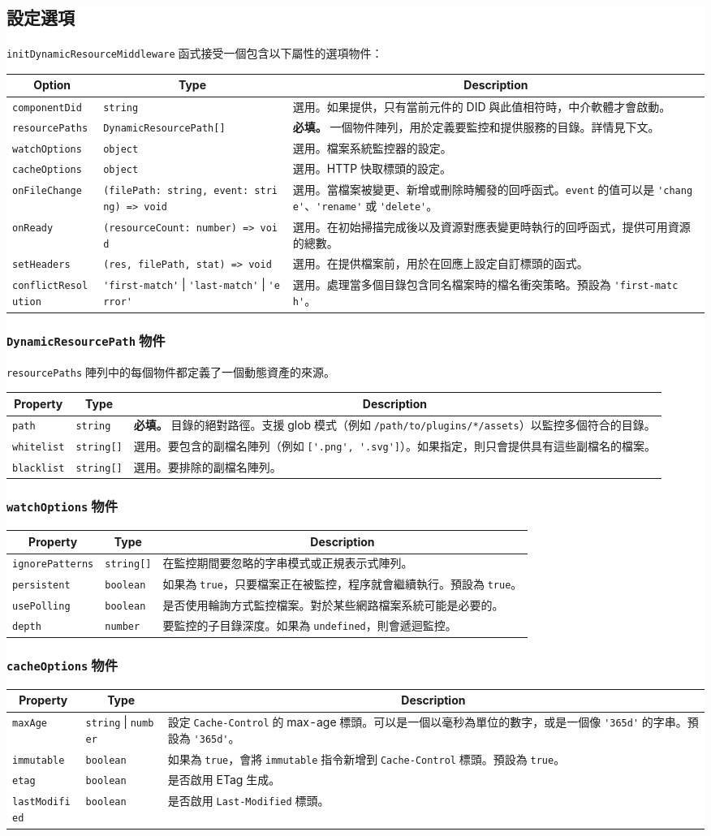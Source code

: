 ## 設定選項

`initDynamicResourceMiddleware` 函式接受一個包含以下屬性的選項物件：

| Option | Type | Description |
| --- | --- | --- |
| `componentDid` | `string` | 選用。如果提供，只有當前元件的 DID 與此值相符時，中介軟體才會啟動。 |
| `resourcePaths` | `DynamicResourcePath[]` | **必填。** 一個物件陣列，用於定義要監控和提供服務的目錄。詳情見下文。 |
| `watchOptions` | `object` | 選用。檔案系統監控器的設定。 |
| `cacheOptions` | `object` | 選用。HTTP 快取標頭的設定。 |
| `onFileChange` | `(filePath: string, event: string) => void` | 選用。當檔案被變更、新增或刪除時觸發的回呼函式。`event` 的值可以是 `'change'`、`'rename'` 或 `'delete'`。 |
| `onReady` | `(resourceCount: number) => void` | 選用。在初始掃描完成後以及資源對應表變更時執行的回呼函式，提供可用資源的總數。 |
| `setHeaders` | `(res, filePath, stat) => void` | 選用。在提供檔案前，用於在回應上設定自訂標頭的函式。 |
| `conflictResolution` | `'first-match'` \| `'last-match'` \| `'error'` | 選用。處理當多個目錄包含同名檔案時的檔名衝突策略。預設為 `'first-match'`。 |

### `DynamicResourcePath` 物件

`resourcePaths` 陣列中的每個物件都定義了一個動態資產的來源。

| Property | Type | Description |
| --- | --- | --- |
| `path` | `string` | **必填。** 目錄的絕對路徑。支援 glob 模式（例如 `/path/to/plugins/*/assets`）以監控多個符合的目錄。 |
| `whitelist` | `string[]` | 選用。要包含的副檔名陣列（例如 `['.png', '.svg']`）。如果指定，則只會提供具有這些副檔名的檔案。 |
| `blacklist` | `string[]` | 選用。要排除的副檔名陣列。 |

### `watchOptions` 物件

| Property | Type | Description |
| --- | --- | --- |
| `ignorePatterns` | `string[]` | 在監控期間要忽略的字串模式或正規表示式陣列。 |
| `persistent` | `boolean` | 如果為 `true`，只要檔案正在被監控，程序就會繼續執行。預設為 `true`。 |
| `usePolling` | `boolean` | 是否使用輪詢方式監控檔案。對於某些網路檔案系統可能是必要的。 |
| `depth` | `number` | 要監控的子目錄深度。如果為 `undefined`，則會遞迴監控。 |

### `cacheOptions` 物件

| Property | Type | Description |
| --- | --- | --- |
| `maxAge` | `string` \| `number` | 設定 `Cache-Control` 的 max-age 標頭。可以是一個以毫秒為單位的數字，或是一個像 `'365d'` 的字串。預設為 `'365d'`。 |
| `immutable` | `boolean` | 如果為 `true`，會將 `immutable` 指令新增到 `Cache-Control` 標頭。預設為 `true`。 |
| `etag` | `boolean` | 是否啟用 ETag 生成。 |
| `lastModified` | `boolean` | 是否啟用 `Last-Modified` 標頭。 |

